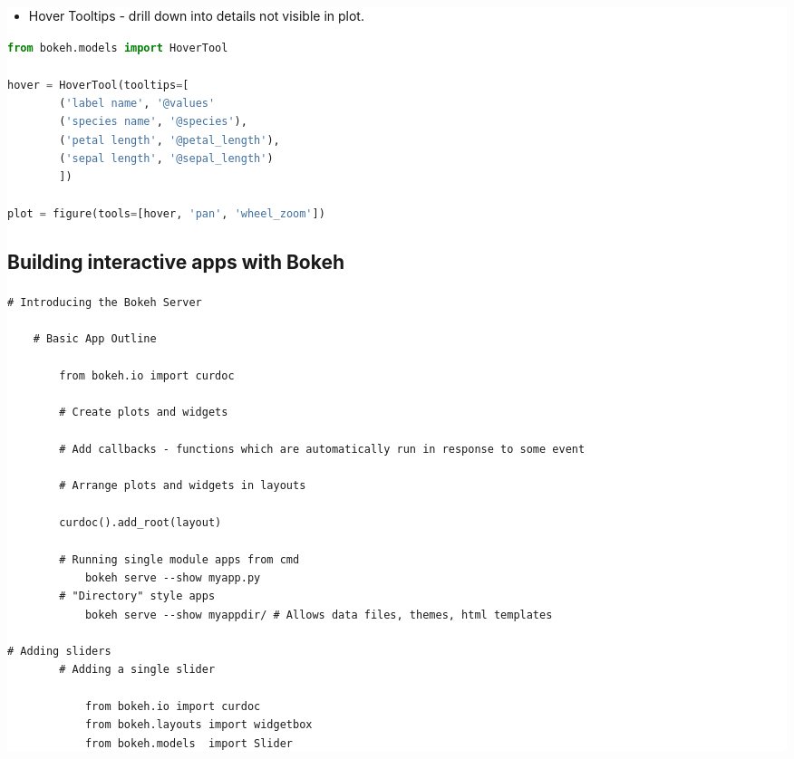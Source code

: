 - Hover Tooltips - drill down into details not visible in plot.

```python
from bokeh.models import HoverTool

hover = HoverTool(tooltips=[
        ('label name', '@values'
        ('species name', '@species'),
        ('petal length', '@petal_length'),
        ('sepal length', '@sepal_length')
        ])

plot = figure(tools=[hover, 'pan', 'wheel_zoom'])
```

## Building interactive apps with Bokeh

    # Introducing the Bokeh Server

        # Basic App Outline

            from bokeh.io import curdoc

            # Create plots and widgets

            # Add callbacks - functions which are automatically run in response to some event

            # Arrange plots and widgets in layouts

            curdoc().add_root(layout)

            # Running single module apps from cmd 
                bokeh serve --show myapp.py
            # "Directory" style apps 
                bokeh serve --show myappdir/ # Allows data files, themes, html templates 

    # Adding sliders
            # Adding a single slider

                from bokeh.io import curdoc
                from bokeh.layouts import widgetbox
                from bokeh.models  import Slider
